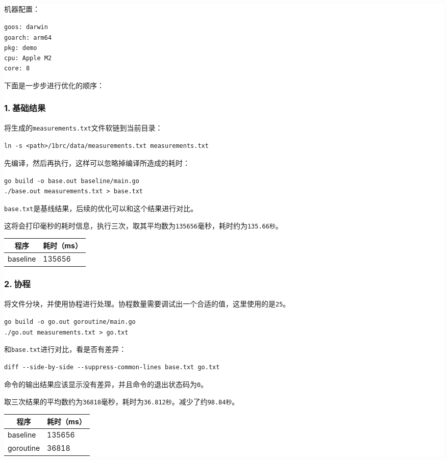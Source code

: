 机器配置：

```txt
goos: darwin
goarch: arm64
pkg: demo
cpu: Apple M2
core: 8
```

下面是一步步进行优化的顺序：

### 1. 基础结果

将生成的`measurements.txt`文件软链到当前目录：

```shell
ln -s <path>/1brc/data/measurements.txt measurements.txt
```

先编译，然后再执行，这样可以忽略掉编译所造成的耗时：

```shell
go build -o base.out baseline/main.go
./base.out measurements.txt > base.txt
```

`base.txt`是基线结果，后续的优化可以和这个结果进行对比。

这将会打印毫秒的耗时信息，执行三次，取其平均数为`135656`毫秒，耗时约为`135.66秒`。

| 程序     | 耗时（ms） |
| -------- | ---------- |
| baseline | 135656     |

### 2. 协程

将文件分块，并使用协程进行处理。协程数量需要调试出一个合适的值，这里使用的是`25`。

```shell
go build -o go.out goroutine/main.go
./go.out measurements.txt > go.txt
```

和`base.txt`进行对比，看是否有差异：

```shell
diff --side-by-side --suppress-common-lines base.txt go.txt
```

命令的输出结果应该显示没有差异，并且命令的退出状态码为`0`。

取三次结果的平均数约为`36818`毫秒，耗时为`36.812秒`。减少了约`98.84秒`。

| 程序      | 耗时（ms） |
| --------- | ---------- |
| baseline  | 135656     |
| goroutine | 36818      |
